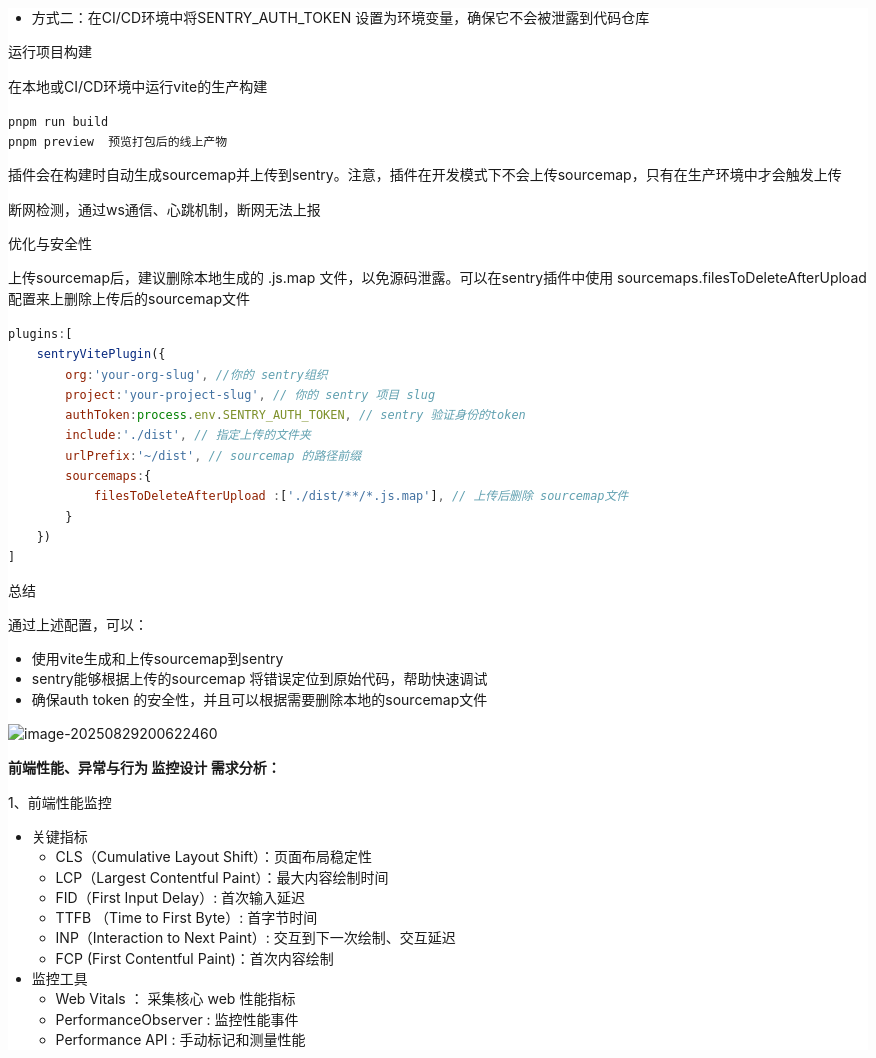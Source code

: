 - 方式二：在CI/CD环境中将SENTRY_AUTH_TOKEN  设置为环境变量，确保它不会被泄露到代码仓库



运行项目构建

在本地或CI/CD环境中运行vite的生产构建

```node
pnpm run build
pnpm preview  预览打包后的线上产物
```

插件会在构建时自动生成sourcemap并上传到sentry。注意，插件在开发模式下不会上传sourcemap，只有在生产环境中才会触发上传



断网检测，通过ws通信、心跳机制，断网无法上报



优化与安全性

上传sourcemap后，建议删除本地生成的 .js.map 文件，以免源码泄露。可以在sentry插件中使用 sourcemaps.filesToDeleteAfterUpload 配置来上删除上传后的sourcemap文件

```js
plugins:[
    sentryVitePlugin({
        org:'your-org-slug', //你的 sentry组织
        project:'your-project-slug', // 你的 sentry 项目 slug
        authToken:process.env.SENTRY_AUTH_TOKEN, // sentry 验证身份的token
        include:'./dist', // 指定上传的文件夹
        urlPrefix:'~/dist', // sourcemap 的路径前缀
        sourcemaps:{
            filesToDeleteAfterUpload :['./dist/**/*.js.map'], // 上传后删除 sourcemap文件
        }
    })
]
```



总结

通过上述配置，可以：

- 使用vite生成和上传sourcemap到sentry
- sentry能够根据上传的sourcemap 将错误定位到原始代码，帮助快速调试
- 确保auth token 的安全性，并且可以根据需要删除本地的sourcemap文件



![image-20250829200622460](C:\Users\Administrator\AppData\Roaming\Typora\typora-user-images\image-20250829200622460.png)



**前端性能、异常与行为 监控设计 需求分析：**

1、前端性能监控

- 关键指标
  - CLS（Cumulative Layout Shift）：页面布局稳定性
  - LCP（Largest Contentful Paint）：最大内容绘制时间
  -  FID（First Input Delay）: 首次输入延迟
  - TTFB （Time to First Byte）: 首字节时间
  - INP（Interaction to Next Paint）: 交互到下一次绘制、交互延迟
  - FCP (First Contentful Paint)：首次内容绘制
- 监控工具
  - Web Vitals ： 采集核心 web 性能指标
  - PerformanceObserver : 监控性能事件
  - Performance API : 手动标记和测量性能
